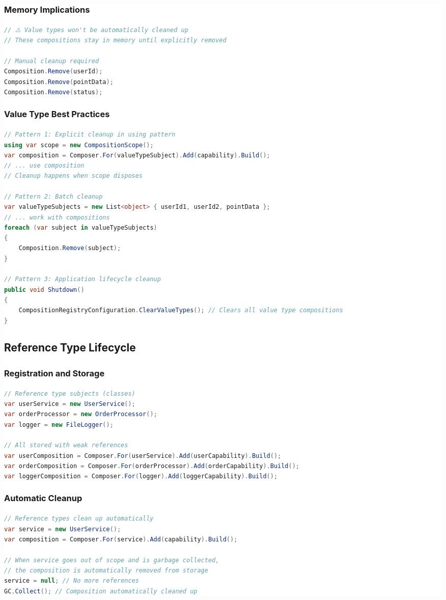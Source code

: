 ### Memory Implications
```csharp
// ⚠️ Value types won't be automatically cleaned up
// These compositions stay in memory until explicitly removed

// Manual cleanup required
Composition.Remove(userId);
Composition.Remove(pointData);
Composition.Remove(status);
```

### Value Type Best Practices
```csharp
// Pattern 1: Explicit cleanup in using pattern
using var scope = new CompositionScope();
var composition = Composer.For(valueTypeSubject).Add(capability).Build();
// ... use composition
// Cleanup happens when scope disposes

// Pattern 2: Batch cleanup
var valueTypeSubjects = new List<object> { userId1, userId2, pointData };
// ... work with compositions
foreach (var subject in valueTypeSubjects)
{
    Composition.Remove(subject);
}

// Pattern 3: Application lifecycle cleanup
public void Shutdown()
{
    CompositionRegistryConfiguration.ClearValueTypes(); // Clears all value type compositions
}
```

## Reference Type Lifecycle

### Registration and Storage
```csharp
// Reference type subjects (classes)
var userService = new UserService();
var orderProcessor = new OrderProcessor();
var logger = new FileLogger();

// All stored with weak references
var userComposition = Composer.For(userService).Add(userCapability).Build();
var orderComposition = Composer.For(orderProcessor).Add(orderCapability).Build();
var loggerComposition = Composer.For(logger).Add(loggerCapability).Build();
```

### Automatic Cleanup
```csharp
// Reference types clean up automatically
var service = new UserService();
var composition = Composer.For(service).Add(capability).Build();

// When service goes out of scope and is garbage collected,
// the composition is automatically removed from storage
service = null; // No more references
GC.Collect(); // Composition automatically cleaned up
```
